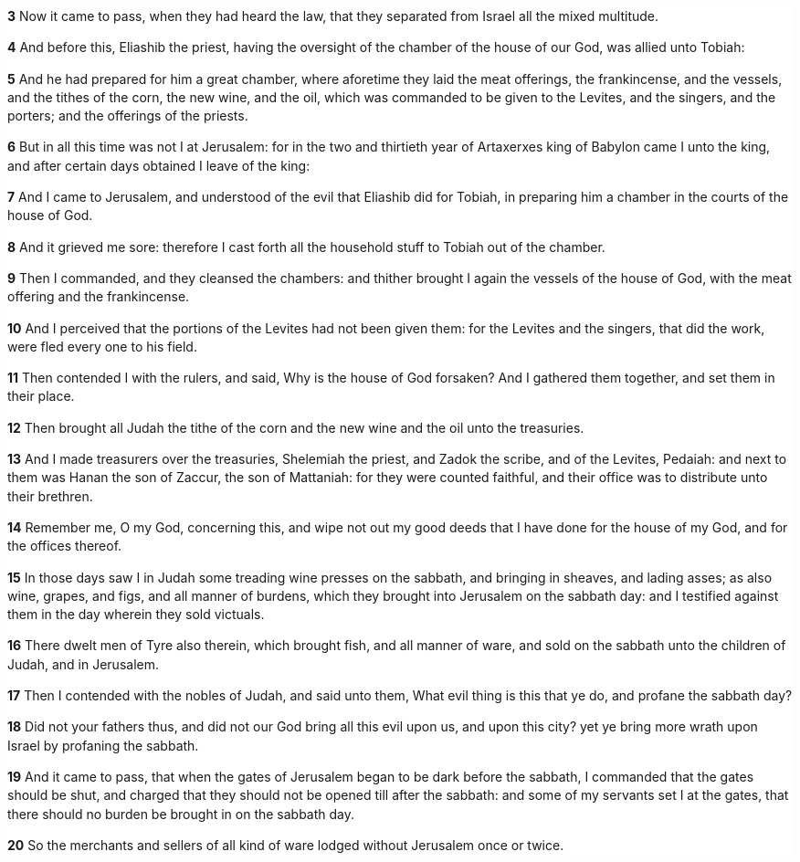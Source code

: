 **3** Now it came to pass, when they had heard the law, that they separated from Israel all the mixed multitude.

**4** And before this, Eliashib the priest, having the oversight of the chamber of the house of our God, was allied unto Tobiah:

**5** And he had prepared for him a great chamber, where aforetime they laid the meat offerings, the frankincense, and the vessels, and the tithes of the corn, the new wine, and the oil, which was commanded to be given to the Levites, and the singers, and the porters; and the offerings of the priests.

**6** But in all this time was not I at Jerusalem: for in the two and thirtieth year of Artaxerxes king of Babylon came I unto the king, and after certain days obtained I leave of the king:

**7** And I came to Jerusalem, and understood of the evil that Eliashib did for Tobiah, in preparing him a chamber in the courts of the house of God.

**8** And it grieved me sore: therefore I cast forth all the household stuff to Tobiah out of the chamber.

**9** Then I commanded, and they cleansed the chambers: and thither brought I again the vessels of the house of God, with the meat offering and the frankincense.

**10** And I perceived that the portions of the Levites had not been given them: for the Levites and the singers, that did the work, were fled every one to his field.

**11** Then contended I with the rulers, and said, Why is the house of God forsaken? And I gathered them together, and set them in their place.

**12** Then brought all Judah the tithe of the corn and the new wine and the oil unto the treasuries.

**13** And I made treasurers over the treasuries, Shelemiah the priest, and Zadok the scribe, and of the Levites, Pedaiah: and next to them was Hanan the son of Zaccur, the son of Mattaniah: for they were counted faithful, and their office was to distribute unto their brethren.

**14** Remember me, O my God, concerning this, and wipe not out my good deeds that I have done for the house of my God, and for the offices thereof.

**15** In those days saw I in Judah some treading wine presses on the sabbath, and bringing in sheaves, and lading asses; as also wine, grapes, and figs, and all manner of burdens, which they brought into Jerusalem on the sabbath day: and I testified against them in the day wherein they sold victuals.

**16** There dwelt men of Tyre also therein, which brought fish, and all manner of ware, and sold on the sabbath unto the children of Judah, and in Jerusalem.

**17** Then I contended with the nobles of Judah, and said unto them, What evil thing is this that ye do, and profane the sabbath day?

**18** Did not your fathers thus, and did not our God bring all this evil upon us, and upon this city? yet ye bring more wrath upon Israel by profaning the sabbath.

**19** And it came to pass, that when the gates of Jerusalem began to be dark before the sabbath, I commanded that the gates should be shut, and charged that they should not be opened till after the sabbath: and some of my servants set I at the gates, that there should no burden be brought in on the sabbath day.

**20** So the merchants and sellers of all kind of ware lodged without Jerusalem once or twice.
